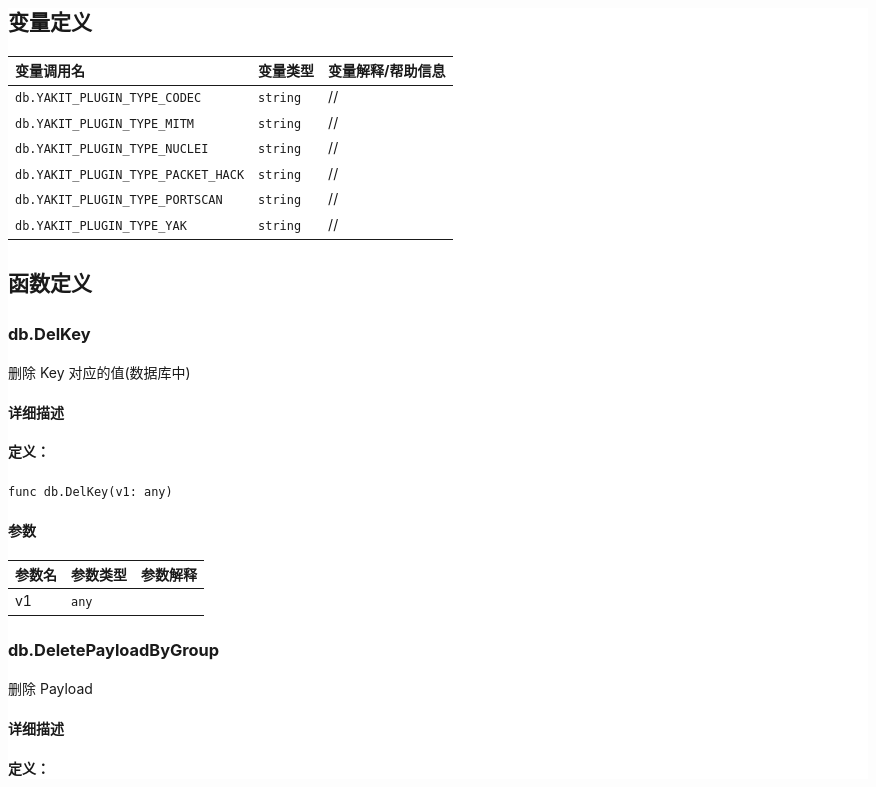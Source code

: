 


## 变量定义

|变量调用名|变量类型|变量解释/帮助信息|
|:-----------|:---------- |:-----------|
|`db.YAKIT_PLUGIN_TYPE_CODEC`|`string`| //|
|`db.YAKIT_PLUGIN_TYPE_MITM`|`string`| //|
|`db.YAKIT_PLUGIN_TYPE_NUCLEI`|`string`| //|
|`db.YAKIT_PLUGIN_TYPE_PACKET_HACK`|`string`| //|
|`db.YAKIT_PLUGIN_TYPE_PORTSCAN`|`string`| //|
|`db.YAKIT_PLUGIN_TYPE_YAK`|`string`| //|





## 函数定义

### db.DelKey

删除 Key 对应的值(数据库中)

#### 详细描述



#### 定义：

``func db.DelKey(v1: any)``


#### 参数

|参数名|参数类型|参数解释|
|:-----------|:---------- |:-----------|
| v1 | `any` |   |




 

 
### db.DeletePayloadByGroup

删除 Payload

#### 详细描述



#### 定义：
